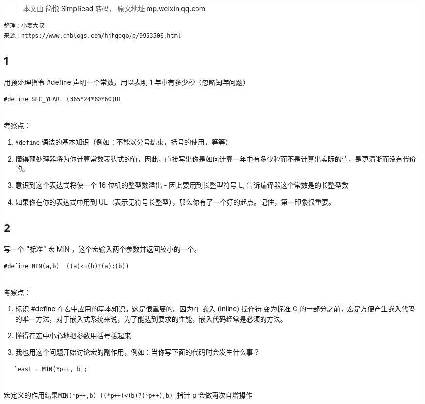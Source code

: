 > 本文由 [简悦 SimpRead](http://ksria.com/simpread/) 转码， 原文地址 [mp.weixin.qq.com](https://mp.weixin.qq.com/s?__biz=MzkwNDMwNjYxNQ==&mid=2247484891&idx=1&sn=604aebf2d64b7c753a747071a1ad31b8&chksm=c0884f03f7ffc61521ac0b5aef61ae735d764cae3b9e4af553818590d910f6a991dab593f245&mpshare=1&scene=1&srcid=0912Cf2svaTAZse1PeWAP4UL&sharer_sharetime=1662963397277&sharer_shareid=8a467675e94cd5b11b6640b7770d6cc6#rd)

```
整理：小麦大叔 
来源：https://www.cnblogs.com/hjhgogo/p/9953506.html

```

1
-

用预处理指令 #define 声明一个常数，用以表明 1 年中有多少秒（忽略闰年问题）

```
#define SEC_YEAR  (365*24*60*60)UL


```

考察点：

1.  `#define` 语法的基本知识（例如：不能以分号结束，括号的使用，等等）
    
2.  懂得预处理器将为你计算常数表达式的值，因此，直接写出你是如何计算一年中有多少秒而不是计算出实际的值，是更清晰而没有代价的。
    
3.  意识到这个表达式将使一个 16 位机的整型数溢出 - 因此要用到长整型符号 L, 告诉编译器这个常数是的长整型数
    
4.  如果你在你的表达式中用到 UL（表示无符号长整型），那么你有了一个好的起点。记住，第一印象很重要。
    

2
-

写一个 "标准" 宏 MIN ，这个宏输入两个参数并返回较小的一个。

```
#define MIN(a,b)  ((a)<=(b)?(a):(b))


```

考察点：

1.  标识 #define 在宏中应用的基本知识。这是很重要的。因为在 嵌入 (inline) 操作符 变为标准 C 的一部分之前，宏是方便产生嵌入代码的唯一方法，对于嵌入式系统来说，为了能达到要求的性能，嵌入代码经常是必须的方法。
    
2.  懂得在宏中小心地把参数用括号括起来
    
3.  我也用这个问题开始讨论宏的副作用，例如：当你写下面的代码时会发生什么事？
    

```
   least = MIN(*p++, b);


```

宏定义的作用结果`MIN(*p++,b) ((*p++)<(b)?(*p++),b)`  指针 p 会做两次自增操作
